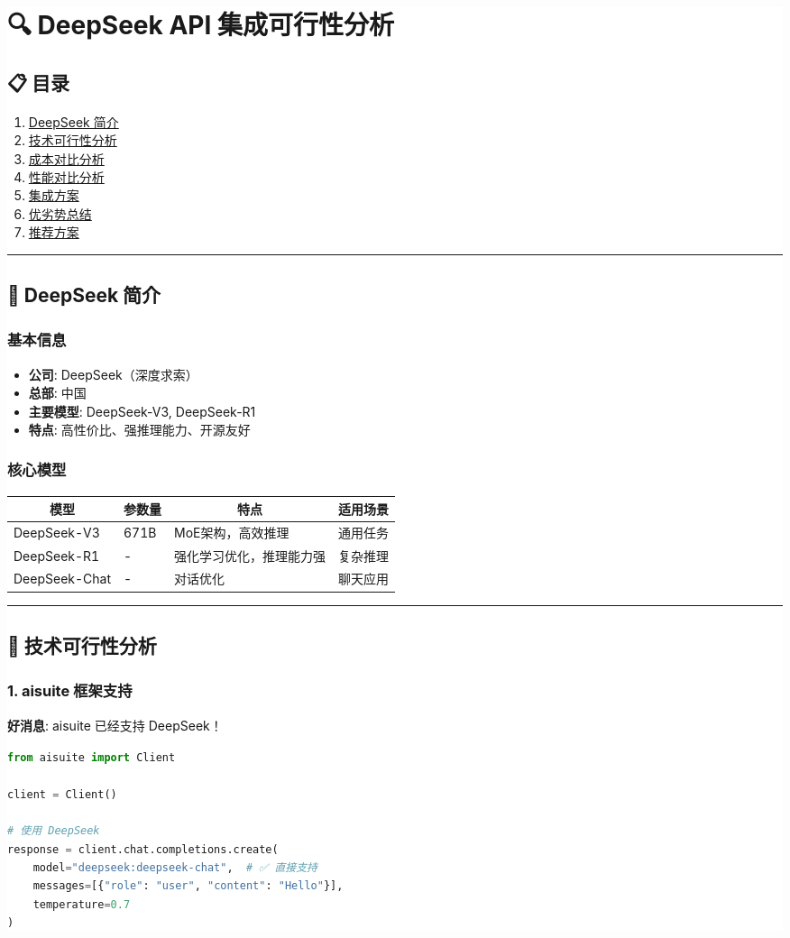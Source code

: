 # 🔍 DeepSeek API 集成可行性分析

## 📋 目录
1. [DeepSeek 简介](#deepseek-简介)
2. [技术可行性分析](#技术可行性分析)
3. [成本对比分析](#成本对比分析)
4. [性能对比分析](#性能对比分析)
5. [集成方案](#集成方案)
6. [优劣势总结](#优劣势总结)
7. [推荐方案](#推荐方案)

---

## 🎯 DeepSeek 简介

### 基本信息
- **公司**: DeepSeek（深度求索）
- **总部**: 中国
- **主要模型**: DeepSeek-V3, DeepSeek-R1
- **特点**: 高性价比、强推理能力、开源友好

### 核心模型

| 模型 | 参数量 | 特点 | 适用场景 |
|------|--------|------|----------|
| DeepSeek-V3 | 671B | MoE架构，高效推理 | 通用任务 |
| DeepSeek-R1 | - | 强化学习优化，推理能力强 | 复杂推理 |
| DeepSeek-Chat | - | 对话优化 | 聊天应用 |



---

## 🔧 技术可行性分析

### 1. aisuite 框架支持

**好消息**: aisuite 已经支持 DeepSeek！

```python
from aisuite import Client

client = Client()

# 使用 DeepSeek
response = client.chat.completions.create(
    model="deepseek:deepseek-chat",  # ✅ 直接支持
    messages=[{"role": "user", "content": "Hello"}],
    temperature=0.7
)
```
